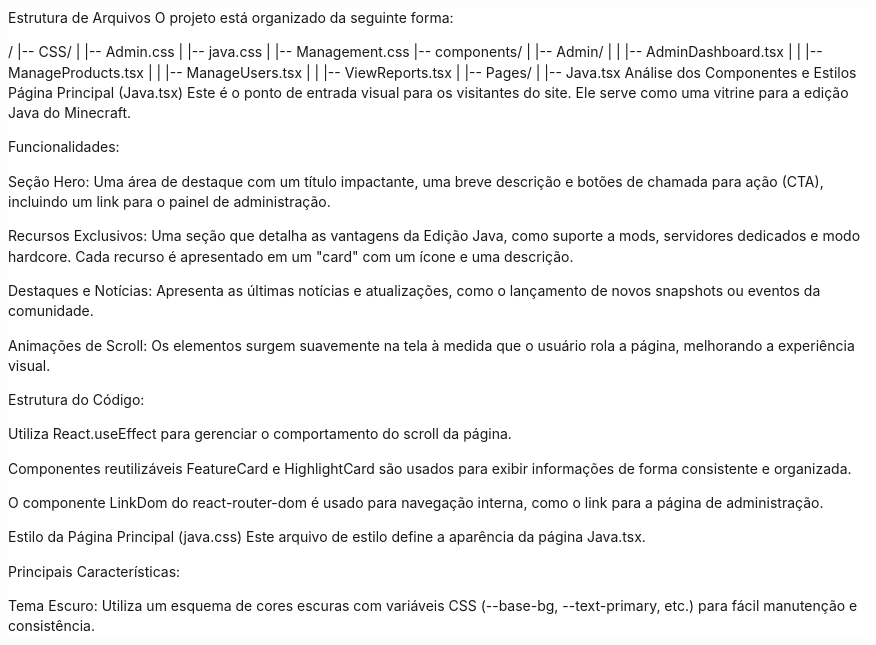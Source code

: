 Estrutura de Arquivos
O projeto está organizado da seguinte forma:

/
|-- CSS/
|   |-- Admin.css
|   |-- java.css
|   |-- Management.css
|-- components/
|   |-- Admin/
|   |   |-- AdminDashboard.tsx
|   |   |-- ManageProducts.tsx
|   |   |-- ManageUsers.tsx
|   |   |-- ViewReports.tsx
|   |-- Pages/
|       |-- Java.tsx
Análise dos Componentes e Estilos
Página Principal (Java.tsx)
Este é o ponto de entrada visual para os visitantes do site. Ele serve como uma vitrine para a edição Java do Minecraft.

Funcionalidades:

Seção Hero: Uma área de destaque com um título impactante, uma breve descrição e botões de chamada para ação (CTA), incluindo um link para o painel de administração.

Recursos Exclusivos: Uma seção que detalha as vantagens da Edição Java, como suporte a mods, servidores dedicados e modo hardcore. Cada recurso é apresentado em um "card" com um ícone e uma descrição.

Destaques e Notícias: Apresenta as últimas notícias e atualizações, como o lançamento de novos snapshots ou eventos da comunidade.

Animações de Scroll: Os elementos surgem suavemente na tela à medida que o usuário rola a página, melhorando a experiência visual.

Estrutura do Código:

Utiliza React.useEffect para gerenciar o comportamento do scroll da página.

Componentes reutilizáveis FeatureCard e HighlightCard são usados para exibir informações de forma consistente e organizada.

O componente LinkDom do react-router-dom é usado para navegação interna, como o link para a página de administração.

Estilo da Página Principal (java.css)
Este arquivo de estilo define a aparência da página Java.tsx.

Principais Características:

Tema Escuro: Utiliza um esquema de cores escuras com variáveis CSS (--base-bg, --text-primary, etc.) para fácil manutenção e consistência.
